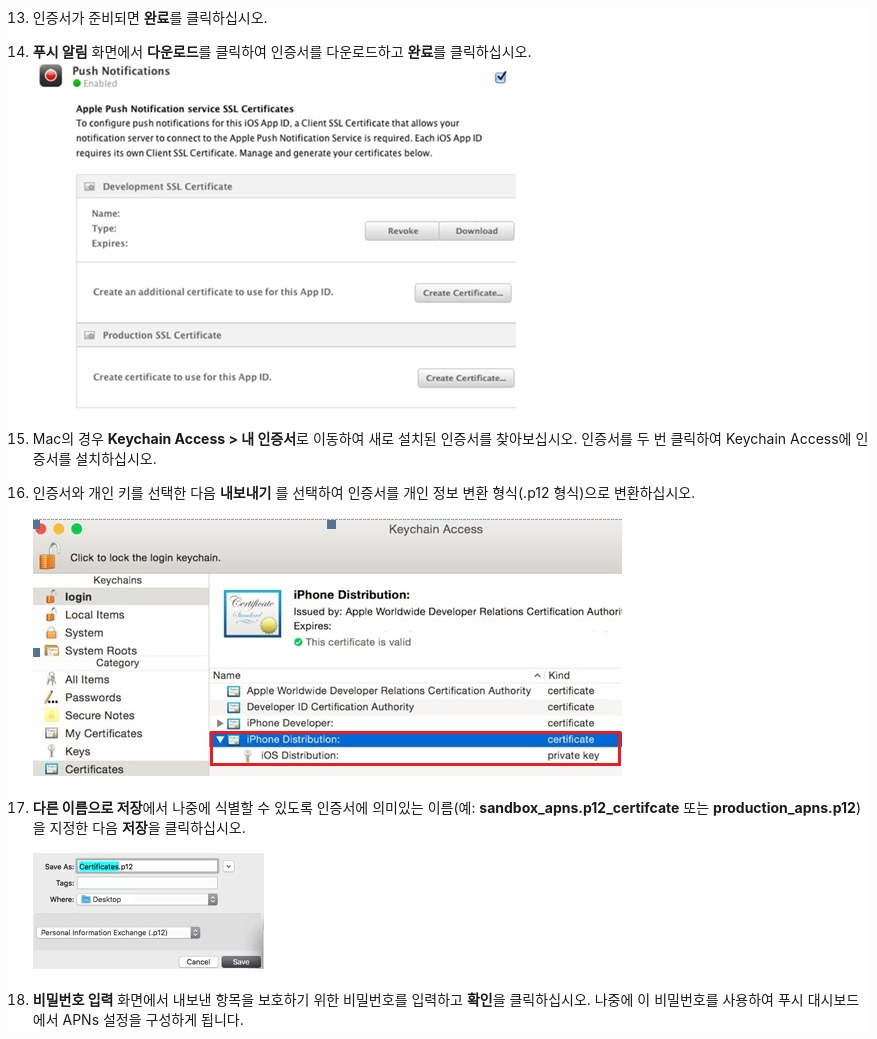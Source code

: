 13. 인증서가 준비되면 **완료**를 클릭하십시오. 
14. **푸시 알림** 화면에서 **다운로드**를 클릭하여 인증서를 다운로드하고 **완료**를 클릭하십시오. ![인증서 다운로드](images/certificate_download.jpg)
15. Mac의 경우 **Keychain Access > 내 인증서**로 이동하여 새로 설치된 인증서를 찾아보십시오. 인증서를 두 번 클릭하여 Keychain Access에 인증서를 설치하십시오. 
16. 인증서와 개인 키를 선택한 다음 **내보내기** 를 선택하여 인증서를 개인 정보 변환 형식(.p12 형식)으로 변환하십시오.

	![인증서 및 키 내보내기](images/keychain_export_key.jpg)

17. **다른 이름으로 저장**에서 나중에 식별할 수 있도록 인증서에 의미있는 이름(예: **sandbox_apns.p12_certifcate** 또는 **production_apns.p12**)을 지정한 다음 **저장**을 클릭하십시오. 

   	![인증서 및 키 내보내기](images/certificate_p12v2.jpg)


18. **비밀번호 입력** 화면에서 내보낸 항목을 보호하기 위한 비밀번호를 입력하고 **확인**을 클릭하십시오. 나중에 이 비밀번호를 사용하여 푸시 대시보드에서 APNs 설정을 구성하게 됩니다. 

